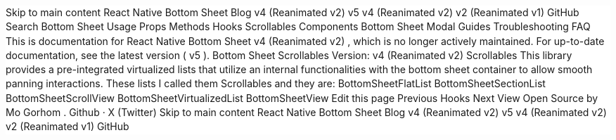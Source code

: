 </page>
<page url="https://gorhom.dev/react-native-bottom-sheet/v4/scrollables">
Skip to main content
React Native Bottom Sheet
Blog
v4 (Reanimated v2)
v5
v4 (Reanimated v2)
v2 (Reanimated v1)
GitHub
Search
Bottom Sheet
Usage
Props
Methods
Hooks
Scrollables
Components
Bottom Sheet Modal
Guides
Troubleshooting
FAQ
This is documentation for
React Native Bottom Sheet
v4 (Reanimated v2)
, which is no longer actively maintained.
For up-to-date documentation, see the
latest version
(
v5
).
Bottom Sheet
Scrollables
Version: v4 (Reanimated v2)
Scrollables
This library provides a pre-integrated virtualized lists that utilize an internal functionalities with the bottom sheet container to allow smooth panning interactions. These lists I called them Scrollables and they are:
BottomSheetFlatList
BottomSheetSectionList
BottomSheetScrollView
BottomSheetVirtualizedList
BottomSheetView
Edit this page
Previous
Hooks
Next
View
Open Source by
Mo Gorhom
.
Github
·
X (Twitter)
</page>
<page url="https://gorhom.dev/react-native-bottom-sheet/v4/modal">
Skip to main content
React Native Bottom Sheet
Blog
v4 (Reanimated v2)
v5
v4 (Reanimated v2)
v2 (Reanimated v1)
GitHub